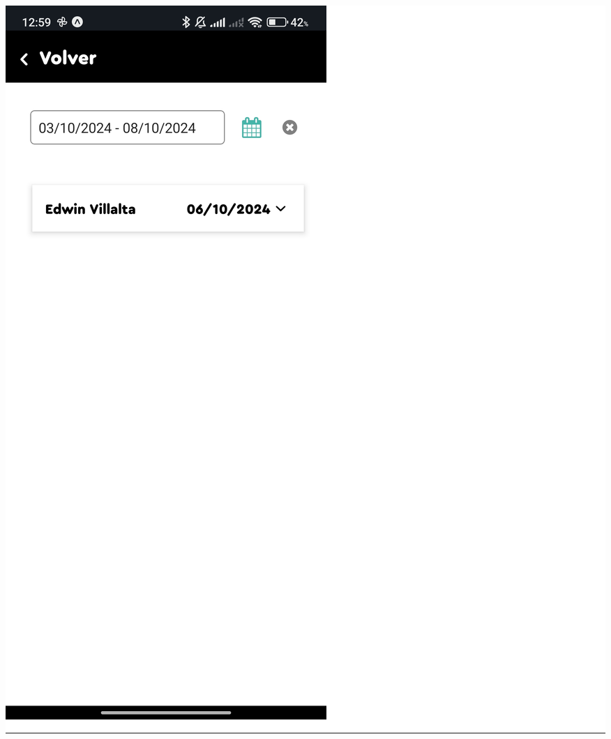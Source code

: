 ![Filtro de Fechas - Resultado](./imagenesManualMovil/Screenshot_2024-12-09-12-59-15-501_host.exp.exponent.jpg)

---